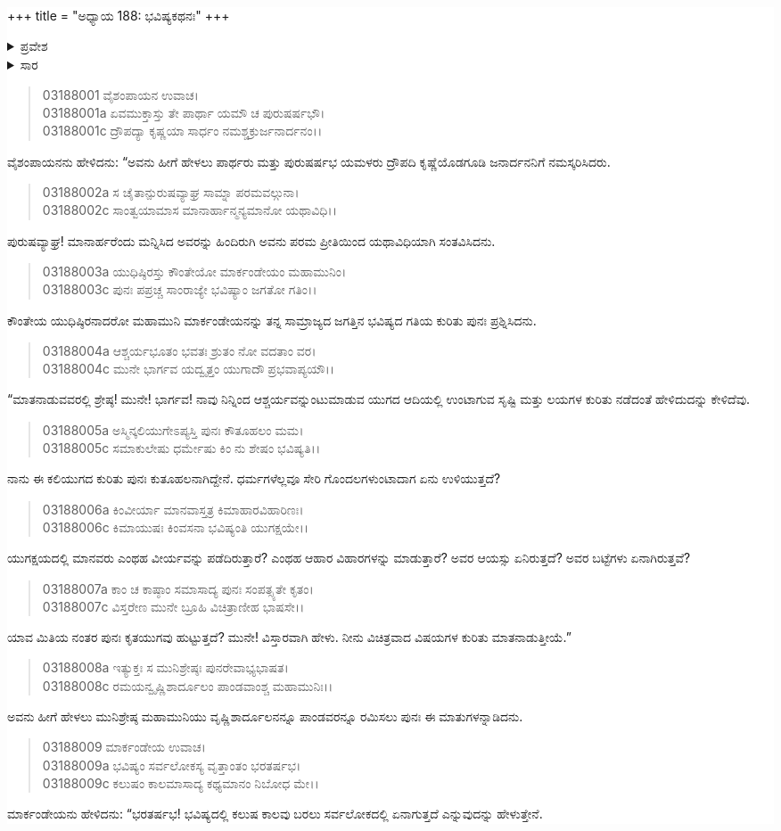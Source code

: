 +++
title = "ಅಧ್ಯಾಯ 188: ಭವಿಷ್ಯಕಥನಃ"
+++

<details><summary>ಪ್ರವೇಶ</summary></details>


<details><summary>ಸಾರ</summary></details>


> 03188001 ವೈಶಂಪಾಯನ ಉವಾಚ।  
03188001a ಏವಮುಕ್ತಾಸ್ತು ತೇ ಪಾರ್ಥಾ ಯಮೌ ಚ ಪುರುಷರ್ಷಭೌ।   
03188001c ದ್ರೌಪದ್ಯಾ ಕೃಷ್ಣಯಾ ಸಾರ್ಧಂ ನಮಶ್ಚಕ್ರುರ್ಜನಾರ್ದನಂ।।

ವೈಶಂಪಾಯನನು ಹೇಳಿದನು: “ಅವನು ಹೀಗೆ ಹೇಳಲು ಪಾರ್ಥರು ಮತ್ತು ಪುರುಷರ್ಷಭ ಯಮಳರು ದ್ರೌಪದಿ ಕೃಷ್ಣೆಯೊಡಗೂಡಿ ಜನಾರ್ದನನಿಗೆ ನಮಸ್ಕರಿಸಿದರು.

> 03188002a ಸ ಚೈತಾನ್ಪುರುಷವ್ಯಾಘ್ರ ಸಾಮ್ನಾ ಪರಮವಲ್ಗುನಾ।  
03188002c ಸಾಂತ್ವಯಾಮಾಸ ಮಾನಾರ್ಹಾನ್ಮನ್ಯಮಾನೋ ಯಥಾವಿಧಿ।।

ಪುರುಷವ್ಯಾಘ್ರ! ಮಾನಾರ್ಹರೆಂದು ಮನ್ನಿಸಿದ ಅವರನ್ನು ಹಿಂದಿರುಗಿ ಅವನು ಪರಮ ಪ್ರೀತಿಯಿಂದ ಯಥಾವಿಧಿಯಾಗಿ ಸಂತವಿಸಿದನು.

> 03188003a ಯುಧಿಷ್ಠಿರಸ್ತು ಕೌಂತೇಯೋ ಮಾರ್ಕಂಡೇಯಂ ಮಹಾಮುನಿಂ।  
03188003c ಪುನಃ ಪಪ್ರಚ್ಚ ಸಾಂರಾಜ್ಯೇ ಭವಿಷ್ಯಾಂ ಜಗತೋ ಗತಿಂ।।

ಕೌಂತೇಯ ಯುಧಿಷ್ಠಿರನಾದರೋ ಮಹಾಮುನಿ ಮಾರ್ಕಂಡೇಯನನ್ನು ತನ್ನ ಸಾಮ್ರಾಜ್ಯದ ಜಗತ್ತಿನ ಭವಿಷ್ಯದ ಗತಿಯ ಕುರಿತು ಪುನಃ ಪ್ರಶ್ನಿಸಿದನು.

> 03188004a ಆಶ್ಚರ್ಯಭೂತಂ ಭವತಃ ಶ್ರುತಂ ನೋ ವದತಾಂ ವರ।  
03188004c ಮುನೇ ಭಾರ್ಗವ ಯದ್ವೃತ್ತಂ ಯುಗಾದೌ ಪ್ರಭವಾಪ್ಯಯೌ।।

“ಮಾತನಾಡುವವರಲ್ಲಿ ಶ್ರೇಷ್ಠ! ಮುನೇ! ಭಾರ್ಗವ! ನಾವು ನಿನ್ನಿಂದ ಆಶ್ಚರ್ಯವನ್ನುಂಟುಮಾಡುವ ಯುಗದ ಆದಿಯಲ್ಲಿ ಉಂಟಾಗುವ ಸೃಷ್ಟಿ ಮತ್ತು ಲಯಗಳ ಕುರಿತು ನಡೆದಂತೆ ಹೇಳಿದುದನ್ನು ಕೇಳಿದೆವು.

> 03188005a ಅಸ್ಮಿನ್ಕಲಿಯುಗೇಽಪ್ಯಸ್ತಿ ಪುನಃ ಕೌತೂಹಲಂ ಮಮ।  
03188005c ಸಮಾಕುಲೇಷು ಧರ್ಮೇಷು ಕಿಂ ನು ಶೇಷಂ ಭವಿಷ್ಯತಿ।।

ನಾನು ಈ ಕಲಿಯುಗದ ಕುರಿತು ಪುನಃ ಕುತೂಹಲನಾಗಿದ್ದೇನೆ. ಧರ್ಮಗಳೆಲ್ಲವೂ ಸೇರಿ ಗೊಂದಲಗಳುಂಟಾದಾಗ ಏನು ಉಳಿಯುತ್ತದೆ?

> 03188006a ಕಿಂವೀರ್ಯಾ ಮಾನವಾಸ್ತತ್ರ ಕಿಮಾಹಾರವಿಹಾರಿಣಃ।   
03188006c ಕಿಮಾಯುಷಃ ಕಿಂವಸನಾ ಭವಿಷ್ಯಂತಿ ಯುಗಕ್ಷಯೇ।।

ಯುಗಕ್ಷಯದಲ್ಲಿ ಮಾನವರು ಎಂಥಹ ವೀರ್ಯವನ್ನು ಪಡೆದಿರುತ್ತಾರೆ? ಎಂಥಹ ಆಹಾರ ವಿಹಾರಗಳನ್ನು ಮಾಡುತ್ತಾರೆ? ಅವರ ಆಯಸ್ಸು ಏನಿರುತ್ತದೆ? ಅವರ ಬಟ್ಟೆಗಳು ಏನಾಗಿರುತ್ತವೆ?

> 03188007a ಕಾಂ ಚ ಕಾಷ್ಠಾಂ ಸಮಾಸಾದ್ಯ ಪುನಃ ಸಂಪತ್ಸ್ಯತೇ ಕೃತಂ।  
03188007c ವಿಸ್ತರೇಣ ಮುನೇ ಬ್ರೂಹಿ ವಿಚಿತ್ರಾಣೀಹ ಭಾಷಸೇ।।

ಯಾವ ಮಿತಿಯ ನಂತರ ಪುನಃ ಕೃತಯುಗವು ಹುಟ್ಟುತ್ತದೆ? ಮುನೇ! ವಿಸ್ತಾರವಾಗಿ ಹೇಳು. ನೀನು ವಿಚಿತ್ರವಾದ ವಿಷಯಗಳ ಕುರಿತು ಮಾತನಾಡುತ್ತೀಯೆ.”

> 03188008a ಇತ್ಯುಕ್ತಃ ಸ ಮುನಿಶ್ರೇಷ್ಠಃ ಪುನರೇವಾಭ್ಯಭಾಷತ।  
03188008c ರಮಯನ್ವೃಷ್ಣಿಶಾರ್ದೂಲಂ ಪಾಂಡವಾಂಶ್ಚ ಮಹಾಮುನಿಃ।।

ಅವನು ಹೀಗೆ ಹೇಳಲು ಮುನಿಶ್ರೇಷ್ಠ ಮಹಾಮುನಿಯು ವೃಷ್ಣಿಶಾರ್ದೂಲನನ್ನೂ ಪಾಂಡವರನ್ನೂ ರಮಿಸಲು ಪುನಃ ಈ ಮಾತುಗಳನ್ನಾಡಿದನು.

> 03188009 ಮಾರ್ಕಂಡೇಯ ಉವಾಚ।  
03188009a ಭವಿಷ್ಯಂ ಸರ್ವಲೋಕಸ್ಯ ವೃತ್ತಾಂತಂ ಭರತರ್ಷಭ।  
03188009c ಕಲುಷಂ ಕಾಲಮಾಸಾದ್ಯ ಕಥ್ಯಮಾನಂ ನಿಬೋಧ ಮೇ।।

ಮಾರ್ಕಂಡೇಯನು ಹೇಳಿದನು: “ಭರತರ್ಷಭ! ಭವಿಷ್ಯದಲ್ಲಿ ಕಲುಷ ಕಾಲವು ಬರಲು ಸರ್ವಲೋಕದಲ್ಲಿ ಏನಾಗುತ್ತದೆ ಎನ್ನುವುದನ್ನು ಹೇಳುತ್ತೇನೆ.
